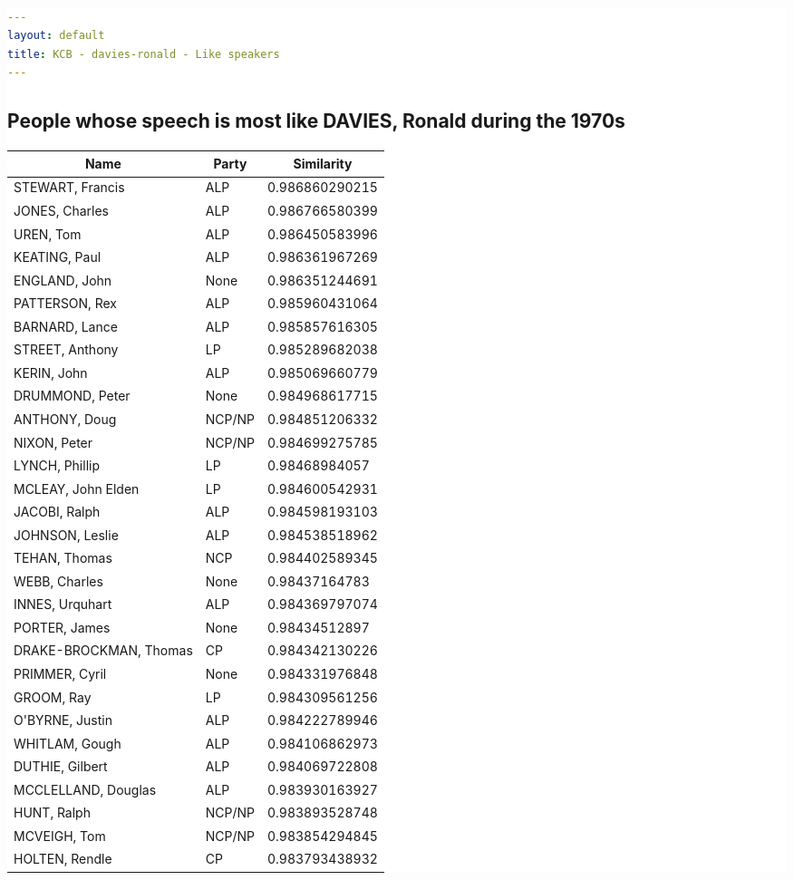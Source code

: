 ```yaml
---
layout: default
title: KCB - davies-ronald - Like speakers
---
```

## People whose speech is most like DAVIES, Ronald during the 1970s

| Name | Party | Similarity|
|--------------|----------------|----------------|
|STEWART, Francis|ALP|0.986860290215|
|JONES, Charles|ALP|0.986766580399|
|UREN, Tom|ALP|0.986450583996|
|KEATING, Paul|ALP|0.986361967269|
|ENGLAND, John|None|0.986351244691|
|PATTERSON, Rex|ALP|0.985960431064|
|BARNARD, Lance|ALP|0.985857616305|
|STREET, Anthony|LP|0.985289682038|
|KERIN, John|ALP|0.985069660779|
|DRUMMOND, Peter|None|0.984968617715|
|ANTHONY, Doug|NCP/NP|0.984851206332|
|NIXON, Peter|NCP/NP|0.984699275785|
|LYNCH, Phillip|LP|0.98468984057|
|MCLEAY, John Elden|LP|0.984600542931|
|JACOBI, Ralph|ALP|0.984598193103|
|JOHNSON, Leslie|ALP|0.984538518962|
|TEHAN, Thomas|NCP|0.984402589345|
|WEBB, Charles|None|0.98437164783|
|INNES, Urquhart|ALP|0.984369797074|
|PORTER, James|None|0.98434512897|
|DRAKE-BROCKMAN, Thomas|CP|0.984342130226|
|PRIMMER, Cyril|None|0.984331976848|
|GROOM, Ray|LP|0.984309561256|
|O'BYRNE, Justin|ALP|0.984222789946|
|WHITLAM, Gough|ALP|0.984106862973|
|DUTHIE, Gilbert|ALP|0.984069722808|
|MCCLELLAND, Douglas|ALP|0.983930163927|
|HUNT, Ralph|NCP/NP|0.983893528748|
|MCVEIGH, Tom|NCP/NP|0.983854294845|
|HOLTEN, Rendle|CP|0.983793438932|